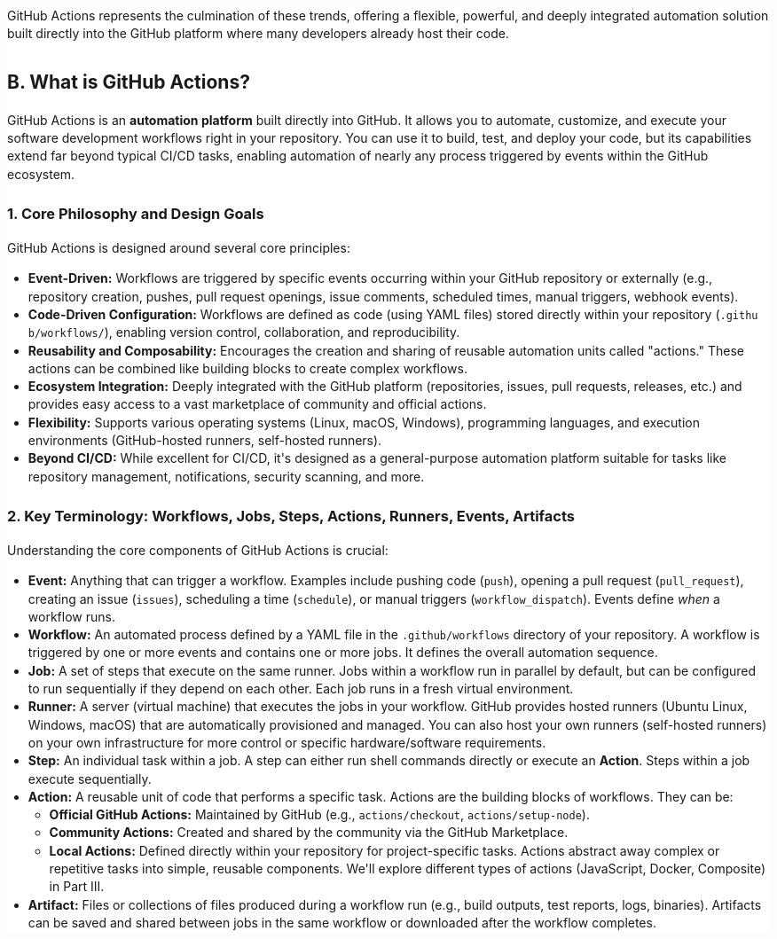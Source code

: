 GitHub Actions represents the culmination of these trends, offering a flexible, powerful, and deeply integrated automation solution built directly into the GitHub platform where many developers already host their code.

## B. What is GitHub Actions?

GitHub Actions is an **automation platform** built directly into GitHub. It allows you to automate, customize, and execute your software development workflows right in your repository. You can use it to build, test, and deploy your code, but its capabilities extend far beyond typical CI/CD tasks, enabling automation of nearly any process triggered by events within the GitHub ecosystem.

### 1. Core Philosophy and Design Goals

GitHub Actions is designed around several core principles:

- **Event-Driven:** Workflows are triggered by specific events occurring within your GitHub repository or externally (e.g., repository creation, pushes, pull request openings, issue comments, scheduled times, manual triggers, webhook events).
- **Code-Driven Configuration:** Workflows are defined as code (using YAML files) stored directly within your repository (`.github/workflows/`), enabling version control, collaboration, and reproducibility.
- **Reusability and Composability:** Encourages the creation and sharing of reusable automation units called "actions." These actions can be combined like building blocks to create complex workflows.
- **Ecosystem Integration:** Deeply integrated with the GitHub platform (repositories, issues, pull requests, releases, etc.) and provides easy access to a vast marketplace of community and official actions.
- **Flexibility:** Supports various operating systems (Linux, macOS, Windows), programming languages, and execution environments (GitHub-hosted runners, self-hosted runners).
- **Beyond CI/CD:** While excellent for CI/CD, it's designed as a general-purpose automation platform suitable for tasks like repository management, notifications, security scanning, and more.

### 2. Key Terminology: Workflows, Jobs, Steps, Actions, Runners, Events, Artifacts

Understanding the core components of GitHub Actions is crucial:

- **Event:** Anything that can trigger a workflow. Examples include pushing code (`push`), opening a pull request (`pull_request`), creating an issue (`issues`), scheduling a time (`schedule`), or manual triggers (`workflow_dispatch`). Events define _when_ a workflow runs.
- **Workflow:** An automated process defined by a YAML file in the `.github/workflows` directory of your repository. A workflow is triggered by one or more events and contains one or more jobs. It defines the overall automation sequence.
- **Job:** A set of steps that execute on the same runner. Jobs within a workflow run in parallel by default, but can be configured to run sequentially if they depend on each other. Each job runs in a fresh virtual environment.
- **Runner:** A server (virtual machine) that executes the jobs in your workflow. GitHub provides hosted runners (Ubuntu Linux, Windows, macOS) that are automatically provisioned and managed. You can also host your own runners (self-hosted runners) on your own infrastructure for more control or specific hardware/software requirements.
- **Step:** An individual task within a job. A step can either run shell commands directly or execute an **Action**. Steps within a job execute sequentially.
- **Action:** A reusable unit of code that performs a specific task. Actions are the building blocks of workflows. They can be:
  - **Official GitHub Actions:** Maintained by GitHub (e.g., `actions/checkout`, `actions/setup-node`).
  - **Community Actions:** Created and shared by the community via the GitHub Marketplace.
  - **Local Actions:** Defined directly within your repository for project-specific tasks.
    Actions abstract away complex or repetitive tasks into simple, reusable components. We'll explore different types of actions (JavaScript, Docker, Composite) in Part III.
- **Artifact:** Files or collections of files produced during a workflow run (e.g., build outputs, test reports, logs, binaries). Artifacts can be saved and shared between jobs in the same workflow or downloaded after the workflow completes.
